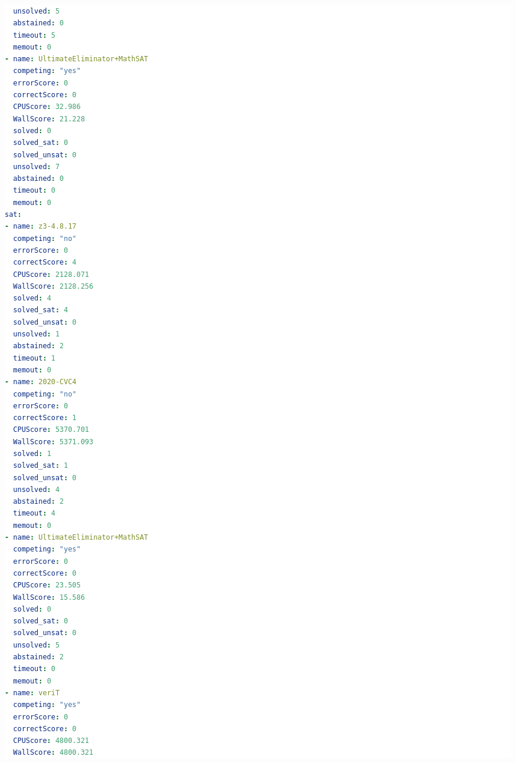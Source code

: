 ```yaml
  unsolved: 5
  abstained: 0
  timeout: 5
  memout: 0
- name: UltimateEliminator+MathSAT
  competing: "yes"
  errorScore: 0
  correctScore: 0
  CPUScore: 32.986
  WallScore: 21.228
  solved: 0
  solved_sat: 0
  solved_unsat: 0
  unsolved: 7
  abstained: 0
  timeout: 0
  memout: 0
sat:
- name: z3-4.8.17
  competing: "no"
  errorScore: 0
  correctScore: 4
  CPUScore: 2128.071
  WallScore: 2128.256
  solved: 4
  solved_sat: 4
  solved_unsat: 0
  unsolved: 1
  abstained: 2
  timeout: 1
  memout: 0
- name: 2020-CVC4
  competing: "no"
  errorScore: 0
  correctScore: 1
  CPUScore: 5370.701
  WallScore: 5371.093
  solved: 1
  solved_sat: 1
  solved_unsat: 0
  unsolved: 4
  abstained: 2
  timeout: 4
  memout: 0
- name: UltimateEliminator+MathSAT
  competing: "yes"
  errorScore: 0
  correctScore: 0
  CPUScore: 23.505
  WallScore: 15.586
  solved: 0
  solved_sat: 0
  solved_unsat: 0
  unsolved: 5
  abstained: 2
  timeout: 0
  memout: 0
- name: veriT
  competing: "yes"
  errorScore: 0
  correctScore: 0
  CPUScore: 4800.321
  WallScore: 4800.321
```